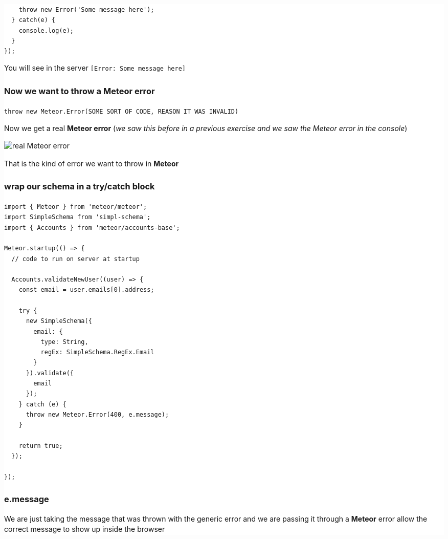 ```
    throw new Error('Some message here');
  } catch(e) {
    console.log(e);
  }
});
```

You will see in the server `[Error: Some message here]`

### Now we want to throw a Meteor error
`throw new Meteor.Error(SOME SORT OF CODE, REASON IT WAS INVALID)`

Now we get a real **Meteor error** (_we saw this before in a previous exercise and we saw the Meteor error in the console_)

![real Meteor error](https://i.imgur.com/Csgv6pw.png)

That is the kind of error we want to throw in **Meteor**

### wrap our schema in a try/catch block

```
import { Meteor } from 'meteor/meteor';
import SimpleSchema from 'simpl-schema';
import { Accounts } from 'meteor/accounts-base';

Meteor.startup(() => {
  // code to run on server at startup

  Accounts.validateNewUser((user) => {
    const email = user.emails[0].address;

    try {
      new SimpleSchema({
        email: {
          type: String,
          regEx: SimpleSchema.RegEx.Email
        }
      }).validate({
        email
      });
    } catch (e) {
      throw new Meteor.Error(400, e.message);
    }

    return true;
  });

});
```

### e.message
We are just taking the message that was thrown with the generic error and we are passing it through a **Meteor** error allow the correct message to show up inside the browser

